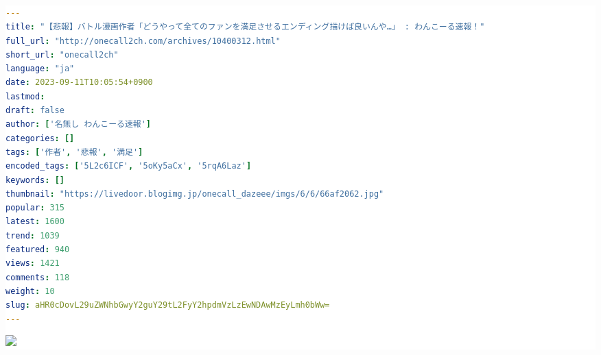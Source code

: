 ```yaml
---
title: "【悲報】バトル漫画作者「どうやって全てのファンを満足させるエンディング描けば良いんや…」 : わんこーる速報！"
full_url: "http://onecall2ch.com/archives/10400312.html"
short_url: "onecall2ch"
language: "ja"
date: 2023-09-11T10:05:54+0900
lastmod: 
draft: false
author: ['名無し わんこーる速報']
categories: []
tags: ['作者', '悲報', '満足']
encoded_tags: ['5L2c6ICF', '5oKy5aCx', '5rqA6Laz']
keywords: []
thumbnail: "https://livedoor.blogimg.jp/onecall_dazeee/imgs/6/6/66af2062.jpg"
popular: 315
latest: 1600
trend: 1039
featured: 940
views: 1421
comments: 118
weight: 10
slug: aHR0cDovL29uZWNhbGwyY2guY29tL2FyY2hpdmVzLzEwNDAwMzEyLmh0bWw=
---
```


![](https://livedoor.blogimg.jp/onecall_dazeee/imgs/6/6/66af2062.jpg)
